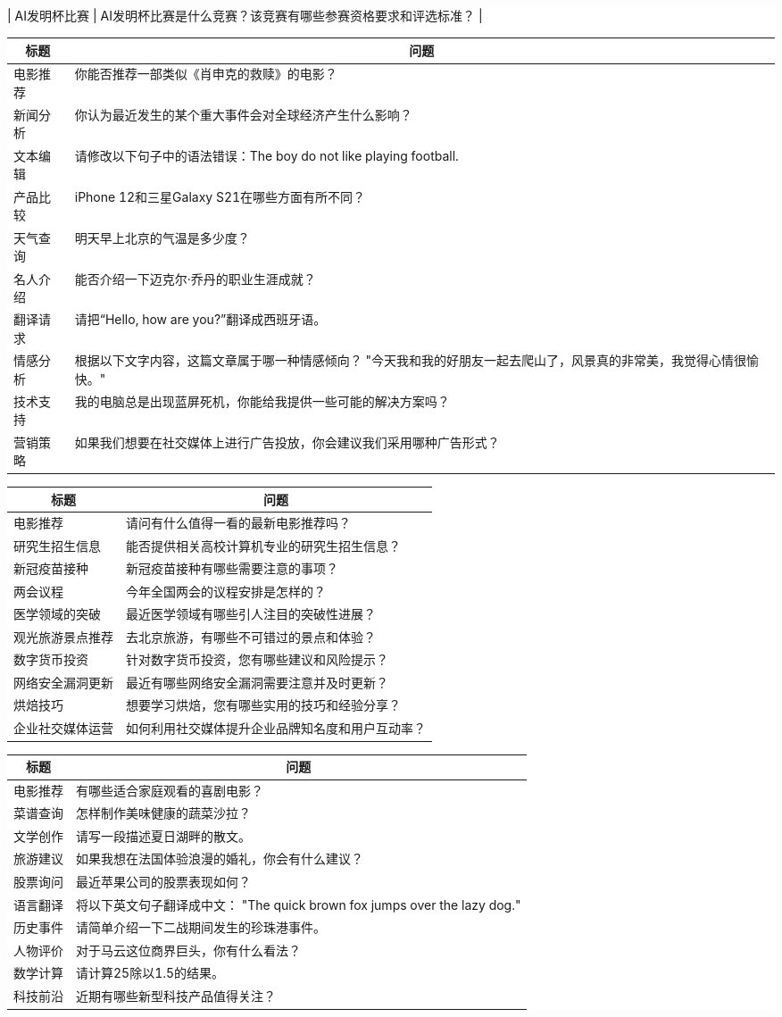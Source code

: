 | AI发明杯比赛      | AI发明杯比赛是什么竞赛？该竞赛有哪些参赛资格要求和评选标准？                                                                                                                                                                                                                                                                                                                                                                                                                                                                                                                                                                                                                                                                                                                                                                                                                                                                                                                                                                                                                                                                                                                                                                                                                                                                                                                                                                                                                                                                                                                                                                                                                                                                                                                                                                                                                                                                                                                                                                    |

|标题|问题|
|---|---|
|电影推荐|你能否推荐一部类似《肖申克的救赎》的电影？|
|新闻分析|你认为最近发生的某个重大事件会对全球经济产生什么影响？|
|文本编辑|请修改以下句子中的语法错误：The boy do not like playing football.|
|产品比较|iPhone 12和三星Galaxy S21在哪些方面有所不同？|
|天气查询|明天早上北京的气温是多少度？|
|名人介绍|能否介绍一下迈克尔·乔丹的职业生涯成就？|
|翻译请求|请把“Hello, how are you?”翻译成西班牙语。|
|情感分析|根据以下文字内容，这篇文章属于哪一种情感倾向？ "今天我和我的好朋友一起去爬山了，风景真的非常美，我觉得心情很愉快。"|
|技术支持|我的电脑总是出现蓝屏死机，你能给我提供一些可能的解决方案吗？|
|营销策略|如果我们想要在社交媒体上进行广告投放，你会建议我们采用哪种广告形式？|

| 标题                                | 问题                                                                                                          |
|-----------------------------------|--------------------------------------------------------------------------------------------------------------|
| 电影推荐                            | 请问有什么值得一看的最新电影推荐吗？                                                                          |
| 研究生招生信息                      | 能否提供相关高校计算机专业的研究生招生信息？                                                                  |
| 新冠疫苗接种                        | 新冠疫苗接种有哪些需要注意的事项？                                                                            |
| 两会议程                            | 今年全国两会的议程安排是怎样的？                                                                              |
| 医学领域的突破                      | 最近医学领域有哪些引人注目的突破性进展？                                                                      |
| 观光旅游景点推荐                    | 去北京旅游，有哪些不可错过的景点和体验？                                                                       |
| 数字货币投资                        | 针对数字货币投资，您有哪些建议和风险提示？                                                                    |
| 网络安全漏洞更新                    | 最近有哪些网络安全漏洞需要注意并及时更新？                                                                   |
| 烘焙技巧                            | 想要学习烘焙，您有哪些实用的技巧和经验分享？                                                                  |
| 企业社交媒体运营                    | 如何利用社交媒体提升企业品牌知名度和用户互动率？                                                            |

|标题|问题|
|---|---|
|电影推荐|有哪些适合家庭观看的喜剧电影？|
|菜谱查询|怎样制作美味健康的蔬菜沙拉？|
|文学创作|请写一段描述夏日湖畔的散文。|
|旅游建议|如果我想在法国体验浪漫的婚礼，你会有什么建议？|
|股票询问|最近苹果公司的股票表现如何？|
|语言翻译|将以下英文句子翻译成中文： "The quick brown fox jumps over the lazy dog." |
|历史事件|请简单介绍一下二战期间发生的珍珠港事件。|
|人物评价|对于马云这位商界巨头，你有什么看法？|
|数学计算|请计算25除以1.5的结果。|
|科技前沿|近期有哪些新型科技产品值得关注？|
